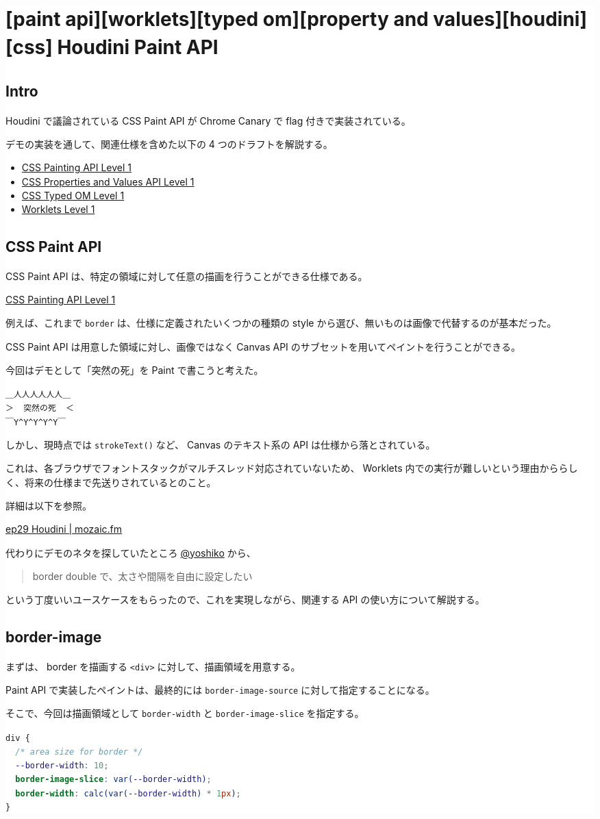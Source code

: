 # [paint api][worklets][typed om][property and values][houdini][css] Houdini Paint API

## Intro

Houdini で議論されている CSS Paint API が Chrome Canary で flag 付きで実装されている。

デモの実装を通して、関連仕様を含めた以下の 4 つのドラフトを解説する。

- [CSS Painting API Level 1](https://drafts.css-houdini.org/css-paint-api/)
- [CSS Properties and Values API Level 1](https://drafts.css-houdini.org/css-properties-values-api/)
- [CSS Typed OM Level 1](https://drafts.css-houdini.org/css-typed-om-1/)
- [Worklets Level 1](https://drafts.css-houdini.org/worklets/)


## CSS Paint API

CSS Paint API は、特定の領域に対して任意の描画を行うことができる仕様である。

[CSS Painting API Level 1](https://drafts.css-houdini.org/css-paint-api/)

例えば、これまで `border` は、仕様に定義されたいくつかの種類の style から選び、無いものは画像で代替するのが基本だった。

CSS Paint API は用意した領域に対し、画像ではなく Canvas API のサブセットを用いてペイントを行うことができる。

今回はデモとして「突然の死」を Paint で書こうと考えた。

```
＿人人人人人人＿
＞  突然の死  ＜
￣Y^Y^Y^Y^Y￣
```

しかし、現時点では `strokeText()` など、 Canvas のテキスト系の API は仕様から落とされている。

これは、各ブラウザでフォントスタックがマルチスレッド対応されていないため、 Worklets 内での実行が難しいという理由かららしく、将来の仕様まで先送りされているとのこと。

詳細は以下を参照。

[ep29 Houdini | mozaic.fm](https://mozaic.fm/episodes/29/houdini.html)

代わりにデモのネタを探していたところ [@yoshiko](https://twitter.com/yoshiko_pg) から、

> border double で、太さや間隔を自由に設定したい

という丁度いいユースケースをもらったので、これを実現しながら、関連する API の使い方について解説する。


## border-image

まずは、 border を描画する `<div>` に対して、描画領域を用意する。

Paint API で実装したペイントは、最終的には `border-image-source` に対して指定することになる。

そこで、今回は描画領域として `border-width` と `border-image-slice` を指定する。

```css
div {
  /* area size for border */
  --border-width: 10;
  border-image-slice: var(--border-width);
  border-width: calc(var(--border-width) * 1px);
}
```
